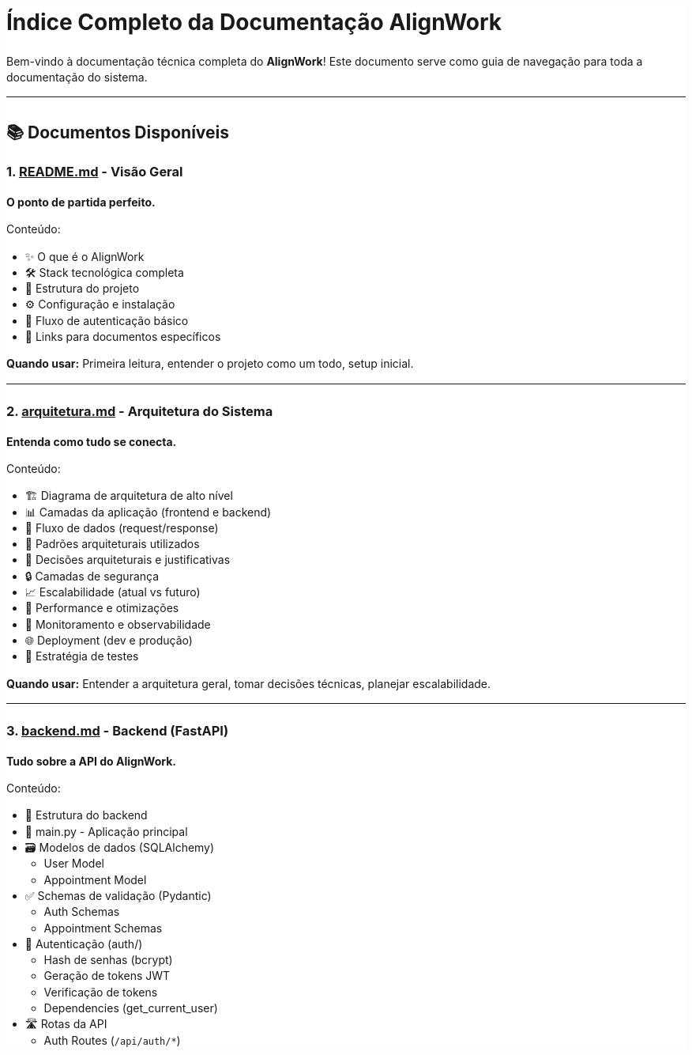 # Índice Completo da Documentação AlignWork

Bem-vindo à documentação técnica completa do **AlignWork**! Este documento serve como guia de navegação para toda a documentação do sistema.

---

## 📚 Documentos Disponíveis

### 1. [README.md](./README.md) - Visão Geral
**O ponto de partida perfeito.**

Conteúdo:
- ✨ O que é o AlignWork
- 🛠 Stack tecnológica completa
- 📁 Estrutura do projeto
- ⚙️ Configuração e instalação
- 🔐 Fluxo de autenticação básico
- 🔗 Links para documentos específicos

**Quando usar:** Primeira leitura, entender o projeto como um todo, setup inicial.

---

### 2. [arquitetura.md](./arquitetura.md) - Arquitetura do Sistema
**Entenda como tudo se conecta.**

Conteúdo:
- 🏗 Diagrama de arquitetura de alto nível
- 📊 Camadas da aplicação (frontend e backend)
- 🔄 Fluxo de dados (request/response)
- 🎯 Padrões arquiteturais utilizados
- 🤔 Decisões arquiteturais e justificativas
- 🔒 Camadas de segurança
- 📈 Escalabilidade (atual vs futuro)
- 🚀 Performance e otimizações
- 📡 Monitoramento e observabilidade
- 🌐 Deployment (dev e produção)
- 🧪 Estratégia de testes

**Quando usar:** Entender a arquitetura geral, tomar decisões técnicas, planejar escalabilidade.

---

### 3. [backend.md](./backend.md) - Backend (FastAPI)
**Tudo sobre a API do AlignWork.**

Conteúdo:
- 🐍 Estrutura do backend
- 📝 main.py - Aplicação principal
- 🗃 Modelos de dados (SQLAlchemy)
  - User Model
  - Appointment Model
- ✅ Schemas de validação (Pydantic)
  - Auth Schemas
  - Appointment Schemas
- 🔐 Autenticação (auth/)
  - Hash de senhas (bcrypt)
  - Geração de tokens JWT
  - Verificação de tokens
  - Dependencies (get_current_user)
- 🛣 Rotas da API
  - Auth Routes (`/api/auth/*`)
